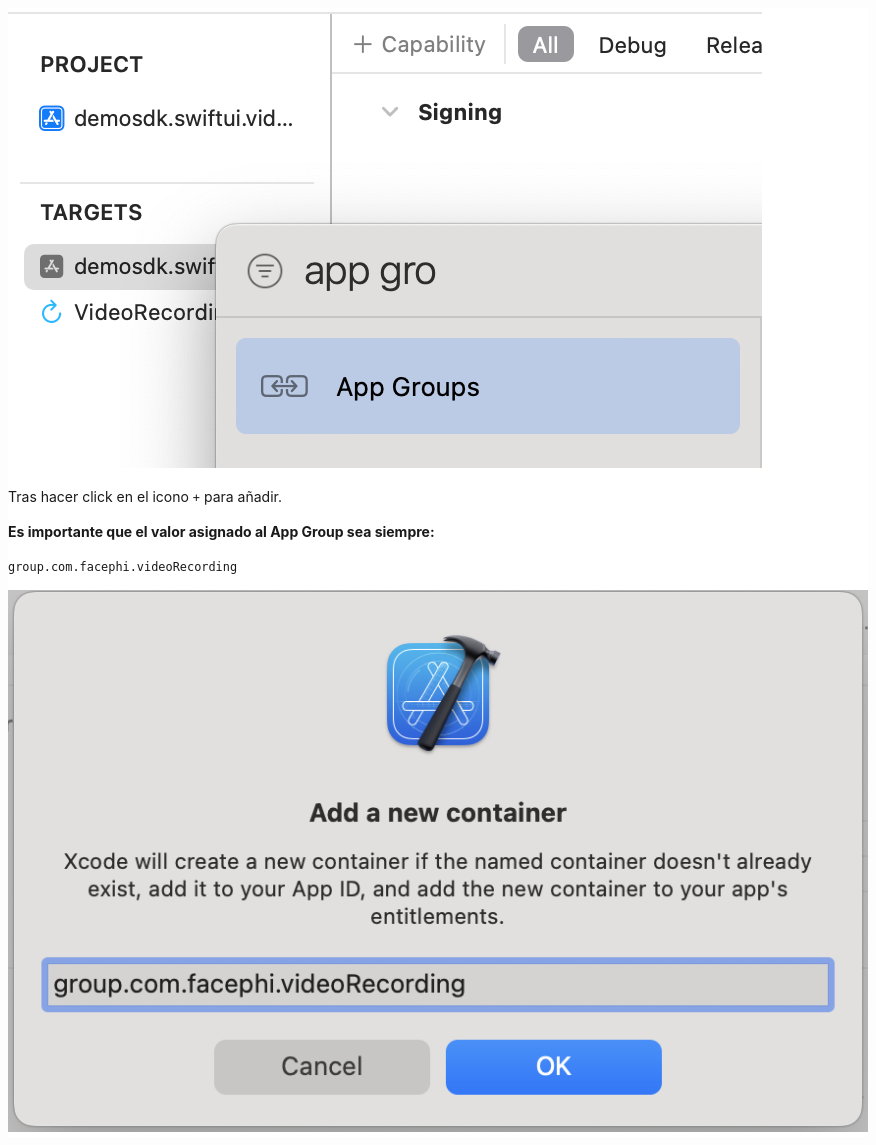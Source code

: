 ![Image](/ios/VideoRecording/videoRecording-006.png)

Tras hacer click en el icono `+` para añadir.

**Es importante que el valor asignado al App Group sea siempre:**

```
group.com.facephi.videoRecording
```

![Image](/ios/VideoRecording/videoRecording-007.png)
